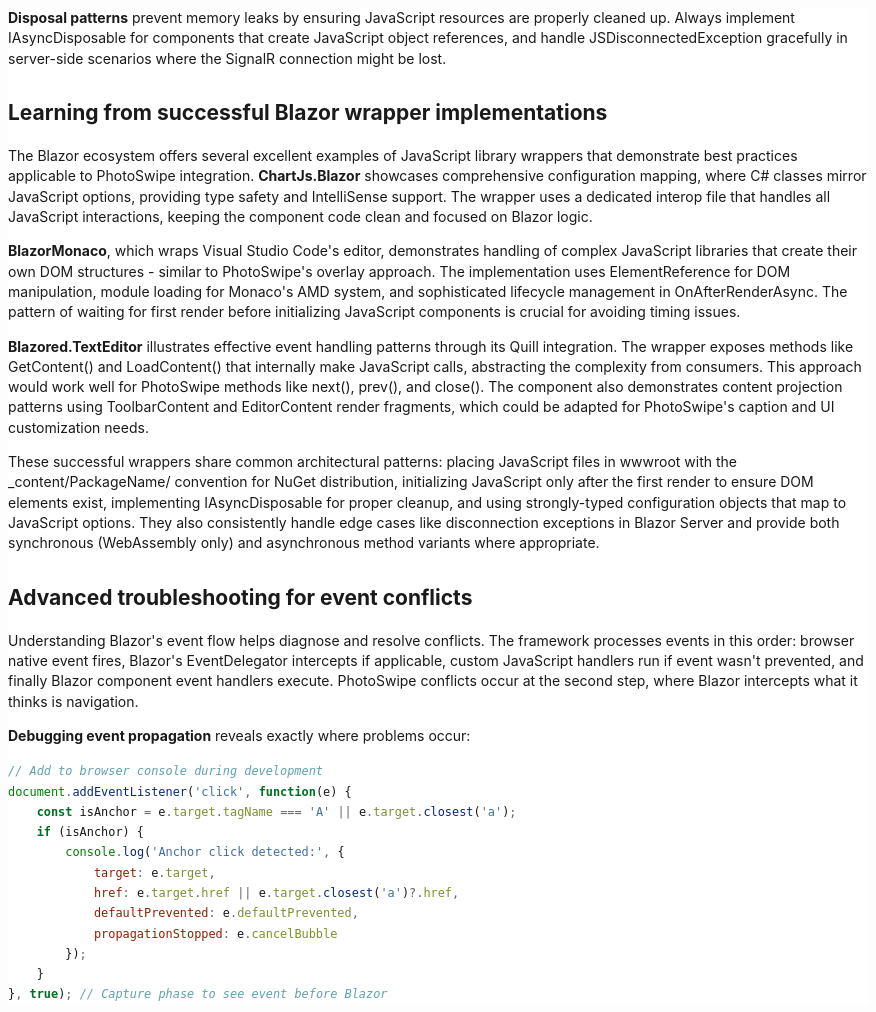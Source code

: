 **Disposal patterns** prevent memory leaks by ensuring JavaScript resources are properly cleaned up. Always implement IAsyncDisposable for components that create JavaScript object references, and handle JSDisconnectedException gracefully in server-side scenarios where the SignalR connection might be lost.

## Learning from successful Blazor wrapper implementations

The Blazor ecosystem offers several excellent examples of JavaScript library wrappers that demonstrate best practices applicable to PhotoSwipe integration. **ChartJs.Blazor** showcases comprehensive configuration mapping, where C# classes mirror JavaScript options, providing type safety and IntelliSense support. The wrapper uses a dedicated interop file that handles all JavaScript interactions, keeping the component code clean and focused on Blazor logic.

**BlazorMonaco**, which wraps Visual Studio Code's editor, demonstrates handling of complex JavaScript libraries that create their own DOM structures - similar to PhotoSwipe's overlay approach. The implementation uses ElementReference for DOM manipulation, module loading for Monaco's AMD system, and sophisticated lifecycle management in OnAfterRenderAsync. The pattern of waiting for first render before initializing JavaScript components is crucial for avoiding timing issues.

**Blazored.TextEditor** illustrates effective event handling patterns through its Quill integration. The wrapper exposes methods like GetContent() and LoadContent() that internally make JavaScript calls, abstracting the complexity from consumers. This approach would work well for PhotoSwipe methods like next(), prev(), and close(). The component also demonstrates content projection patterns using ToolbarContent and EditorContent render fragments, which could be adapted for PhotoSwipe's caption and UI customization needs.

These successful wrappers share common architectural patterns: placing JavaScript files in wwwroot with the _content/PackageName/ convention for NuGet distribution, initializing JavaScript only after the first render to ensure DOM elements exist, implementing IAsyncDisposable for proper cleanup, and using strongly-typed configuration objects that map to JavaScript options. They also consistently handle edge cases like disconnection exceptions in Blazor Server and provide both synchronous (WebAssembly only) and asynchronous method variants where appropriate.

## Advanced troubleshooting for event conflicts

Understanding Blazor's event flow helps diagnose and resolve conflicts. The framework processes events in this order: browser native event fires, Blazor's EventDelegator intercepts if applicable, custom JavaScript handlers run if event wasn't prevented, and finally Blazor component event handlers execute. PhotoSwipe conflicts occur at the second step, where Blazor intercepts what it thinks is navigation.

**Debugging event propagation** reveals exactly where problems occur:

```javascript
// Add to browser console during development
document.addEventListener('click', function(e) {
    const isAnchor = e.target.tagName === 'A' || e.target.closest('a');
    if (isAnchor) {
        console.log('Anchor click detected:', {
            target: e.target,
            href: e.target.href || e.target.closest('a')?.href,
            defaultPrevented: e.defaultPrevented,
            propagationStopped: e.cancelBubble
        });
    }
}, true); // Capture phase to see event before Blazor
```

